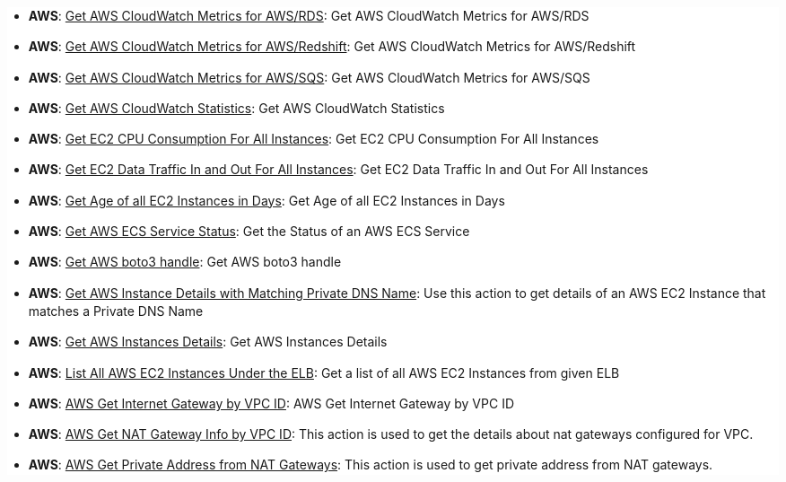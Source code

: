 * **AWS**: [Get AWS CloudWatch Metrics for AWS/RDS](https://github.com/unskript/Awesome-CloudOps-Automation/tree/master/AWS/legos/aws_get_cloudwatch_metrics_rds/aws_get_cloudwatch_metrics_rds.py): Get AWS CloudWatch Metrics for AWS/RDS

* **AWS**: [Get AWS CloudWatch Metrics for AWS/Redshift](https://github.com/unskript/Awesome-CloudOps-Automation/tree/master/AWS/legos/aws_get_cloudwatch_metrics_redshift/aws_get_cloudwatch_metrics_redshift.py): Get AWS CloudWatch Metrics for AWS/Redshift

* **AWS**: [Get AWS CloudWatch Metrics for AWS/SQS](https://github.com/unskript/Awesome-CloudOps-Automation/tree/master/AWS/legos/aws_get_cloudwatch_metrics_sqs/aws_get_cloudwatch_metrics_sqs.py): Get AWS CloudWatch Metrics for AWS/SQS

* **AWS**: [Get AWS CloudWatch Statistics](https://github.com/unskript/Awesome-CloudOps-Automation/tree/master/AWS/legos/aws_get_cloudwatch_statistics/aws_get_cloudwatch_statistics.py): Get AWS CloudWatch Statistics

* **AWS**: [Get EC2 CPU Consumption For All Instances](https://github.com/unskript/Awesome-CloudOps-Automation/tree/master/AWS/legos/aws_get_ec2_cpu_consumption/aws_get_ec2_cpu_consumption.py): Get EC2 CPU Consumption For All Instances

* **AWS**: [Get EC2 Data Traffic In and Out For All Instances](https://github.com/unskript/Awesome-CloudOps-Automation/tree/master/AWS/legos/aws_get_ec2_data_traffic/aws_get_ec2_data_traffic.py): Get EC2 Data Traffic In and Out For All Instances

* **AWS**: [Get Age of all EC2 Instances in Days](https://github.com/unskript/Awesome-CloudOps-Automation/tree/master/AWS/legos/aws_get_ec2_instance_age/aws_get_ec2_instance_age.py): Get Age of all EC2 Instances in Days

* **AWS**: [Get AWS ECS Service Status](https://github.com/unskript/Awesome-CloudOps-Automation/tree/master/AWS/legos/aws_get_ecs_services_status/aws_get_ecs_services_status.py): Get the Status of an AWS ECS Service

* **AWS**: [Get AWS boto3 handle](https://github.com/unskript/Awesome-CloudOps-Automation/tree/master/AWS/legos/aws_get_handle/aws_get_handle.py): Get AWS boto3 handle

* **AWS**: [Get AWS Instance Details with Matching Private DNS Name](https://github.com/unskript/Awesome-CloudOps-Automation/tree/master/AWS/legos/aws_get_instance_detail_with_private_dns_name/aws_get_instance_detail_with_private_dns_name.py): Use this action to get details of an AWS EC2 Instance that matches a Private DNS Name

* **AWS**: [Get AWS Instances Details](https://github.com/unskript/Awesome-CloudOps-Automation/tree/master/AWS/legos/aws_get_instance_details/aws_get_instance_details.py): Get AWS Instances Details

* **AWS**: [List All AWS EC2 Instances Under the ELB](https://github.com/unskript/Awesome-CloudOps-Automation/tree/master/AWS/legos/aws_get_instances/aws_get_instances.py):  Get a list of all AWS EC2 Instances from given ELB

* **AWS**: [AWS Get Internet Gateway by VPC ID](https://github.com/unskript/Awesome-CloudOps-Automation/tree/master/AWS/legos/aws_get_internet_gateway_by_vpc/aws_get_internet_gateway_by_vpc.py): AWS Get Internet Gateway by VPC ID

* **AWS**: [AWS Get NAT Gateway Info by VPC ID](https://github.com/unskript/Awesome-CloudOps-Automation/tree/master/AWS/legos/aws_get_nat_gateway_by_vpc/aws_get_nat_gateway_by_vpc.py): This action is used to get the details about nat gateways configured for VPC.

* **AWS**: [AWS Get Private Address from NAT Gateways](https://github.com/unskript/Awesome-CloudOps-Automation/tree/master/AWS/legos/aws_get_private_address_from_nat_gateways/aws_get_private_address_from_nat_gateways.py): This action is used to get private address from NAT gateways.
